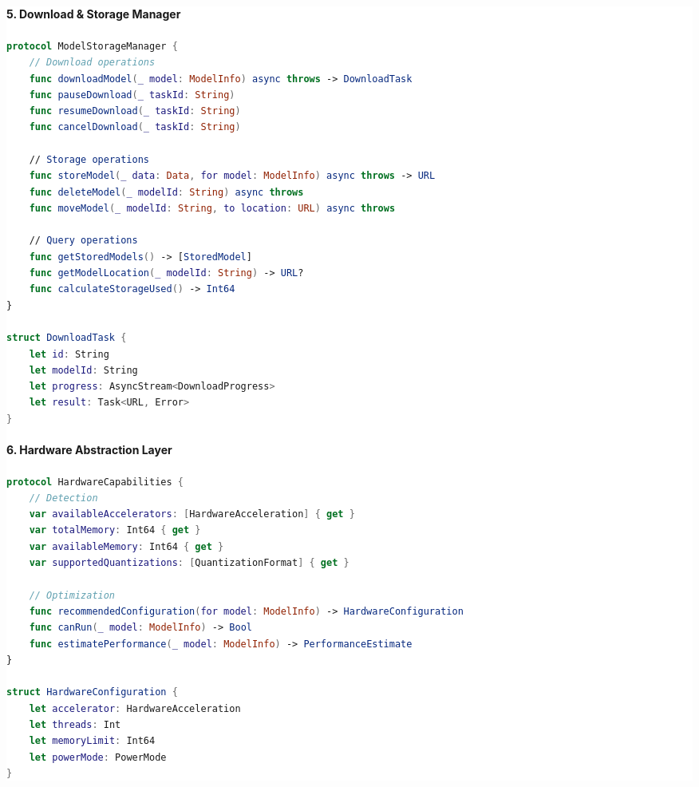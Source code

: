 #### 5. Download & Storage Manager

```swift
protocol ModelStorageManager {
    // Download operations
    func downloadModel(_ model: ModelInfo) async throws -> DownloadTask
    func pauseDownload(_ taskId: String)
    func resumeDownload(_ taskId: String)
    func cancelDownload(_ taskId: String)
    
    // Storage operations
    func storeModel(_ data: Data, for model: ModelInfo) async throws -> URL
    func deleteModel(_ modelId: String) async throws
    func moveModel(_ modelId: String, to location: URL) async throws
    
    // Query operations
    func getStoredModels() -> [StoredModel]
    func getModelLocation(_ modelId: String) -> URL?
    func calculateStorageUsed() -> Int64
}

struct DownloadTask {
    let id: String
    let modelId: String
    let progress: AsyncStream<DownloadProgress>
    let result: Task<URL, Error>
}
```

#### 6. Hardware Abstraction Layer

```swift
protocol HardwareCapabilities {
    // Detection
    var availableAccelerators: [HardwareAcceleration] { get }
    var totalMemory: Int64 { get }
    var availableMemory: Int64 { get }
    var supportedQuantizations: [QuantizationFormat] { get }
    
    // Optimization
    func recommendedConfiguration(for model: ModelInfo) -> HardwareConfiguration
    func canRun(_ model: ModelInfo) -> Bool
    func estimatePerformance(_ model: ModelInfo) -> PerformanceEstimate
}

struct HardwareConfiguration {
    let accelerator: HardwareAcceleration
    let threads: Int
    let memoryLimit: Int64
    let powerMode: PowerMode
}
```
